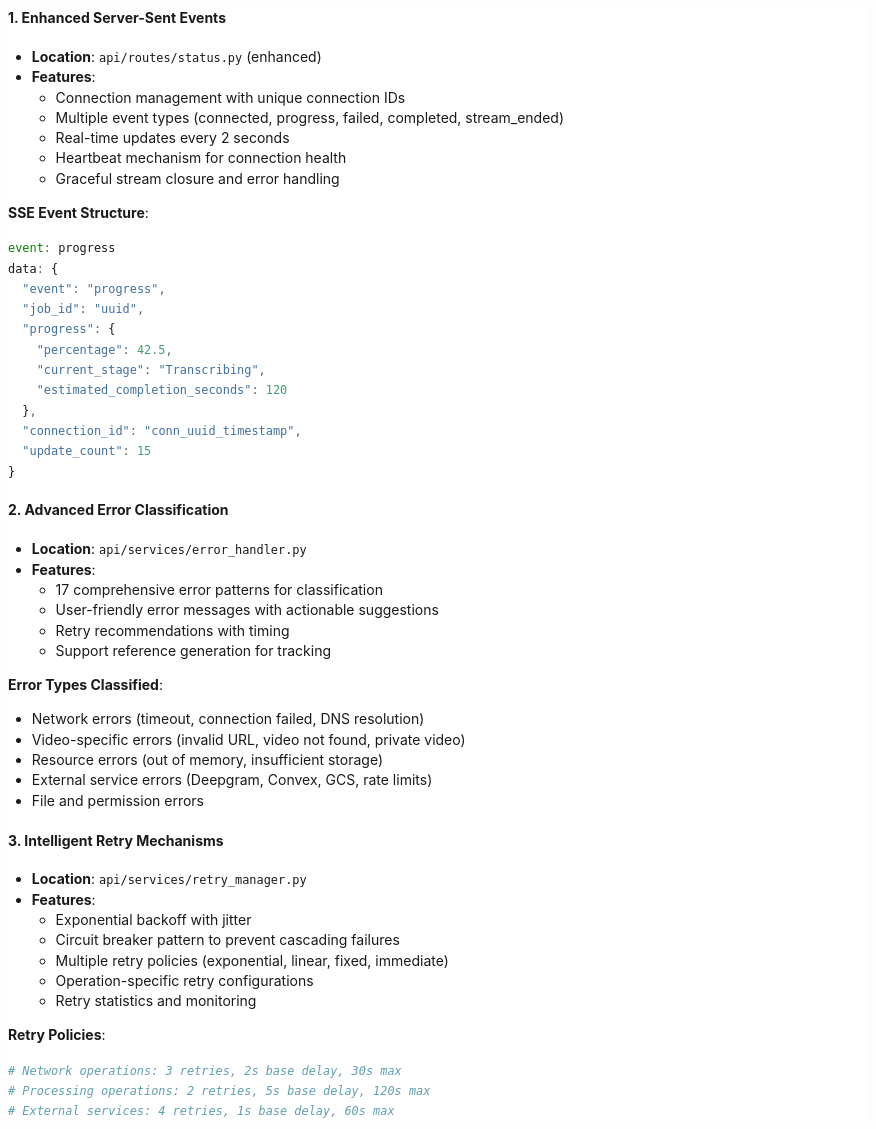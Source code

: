 #### **1. Enhanced Server-Sent Events**
- **Location**: `api/routes/status.py` (enhanced)
- **Features**:
  - Connection management with unique connection IDs
  - Multiple event types (connected, progress, failed, completed, stream_ended)
  - Real-time updates every 2 seconds
  - Heartbeat mechanism for connection health
  - Graceful stream closure and error handling

**SSE Event Structure**:
```javascript
event: progress
data: {
  "event": "progress",
  "job_id": "uuid",
  "progress": {
    "percentage": 42.5,
    "current_stage": "Transcribing",
    "estimated_completion_seconds": 120
  },
  "connection_id": "conn_uuid_timestamp",
  "update_count": 15
}
```

#### **2. Advanced Error Classification**
- **Location**: `api/services/error_handler.py`
- **Features**:
  - 17 comprehensive error patterns for classification
  - User-friendly error messages with actionable suggestions
  - Retry recommendations with timing
  - Support reference generation for tracking

**Error Types Classified**:
- Network errors (timeout, connection failed, DNS resolution)
- Video-specific errors (invalid URL, video not found, private video)
- Resource errors (out of memory, insufficient storage)
- External service errors (Deepgram, Convex, GCS, rate limits)
- File and permission errors

#### **3. Intelligent Retry Mechanisms**
- **Location**: `api/services/retry_manager.py`
- **Features**:
  - Exponential backoff with jitter
  - Circuit breaker pattern to prevent cascading failures
  - Multiple retry policies (exponential, linear, fixed, immediate)
  - Operation-specific retry configurations
  - Retry statistics and monitoring

**Retry Policies**:
```python
# Network operations: 3 retries, 2s base delay, 30s max
# Processing operations: 2 retries, 5s base delay, 120s max  
# External services: 4 retries, 1s base delay, 60s max
```
